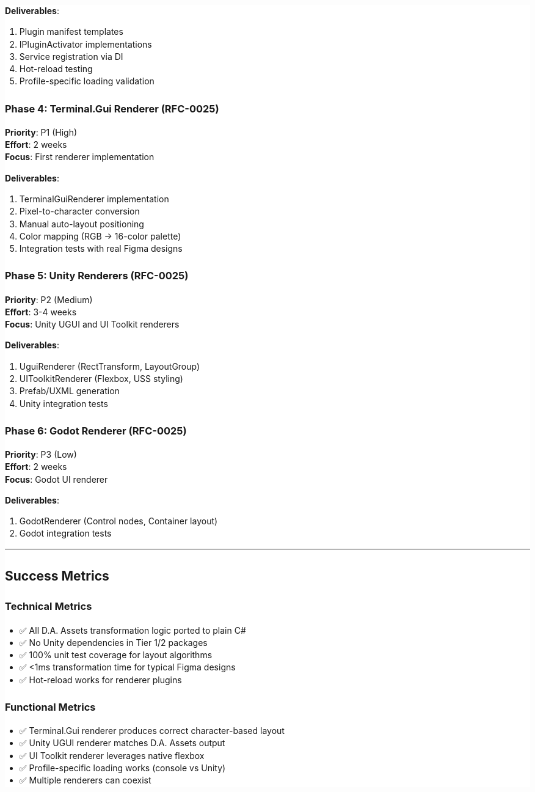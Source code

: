 **Deliverables**:
1. Plugin manifest templates
2. IPluginActivator implementations
3. Service registration via DI
4. Hot-reload testing
5. Profile-specific loading validation

### Phase 4: Terminal.Gui Renderer (RFC-0025)
**Priority**: P1 (High)  
**Effort**: 2 weeks  
**Focus**: First renderer implementation

**Deliverables**:
1. TerminalGuiRenderer implementation
2. Pixel-to-character conversion
3. Manual auto-layout positioning
4. Color mapping (RGB → 16-color palette)
5. Integration tests with real Figma designs

### Phase 5: Unity Renderers (RFC-0025)
**Priority**: P2 (Medium)  
**Effort**: 3-4 weeks  
**Focus**: Unity UGUI and UI Toolkit renderers

**Deliverables**:
1. UguiRenderer (RectTransform, LayoutGroup)
2. UIToolkitRenderer (Flexbox, USS styling)
3. Prefab/UXML generation
4. Unity integration tests

### Phase 6: Godot Renderer (RFC-0025)
**Priority**: P3 (Low)  
**Effort**: 2 weeks  
**Focus**: Godot UI renderer

**Deliverables**:
1. GodotRenderer (Control nodes, Container layout)
2. Godot integration tests

---

## Success Metrics

### Technical Metrics
- ✅ All D.A. Assets transformation logic ported to plain C#
- ✅ No Unity dependencies in Tier 1/2 packages
- ✅ 100% unit test coverage for layout algorithms
- ✅ <1ms transformation time for typical Figma designs
- ✅ Hot-reload works for renderer plugins

### Functional Metrics
- ✅ Terminal.Gui renderer produces correct character-based layout
- ✅ Unity UGUI renderer matches D.A. Assets output
- ✅ UI Toolkit renderer leverages native flexbox
- ✅ Profile-specific loading works (console vs Unity)
- ✅ Multiple renderers can coexist
